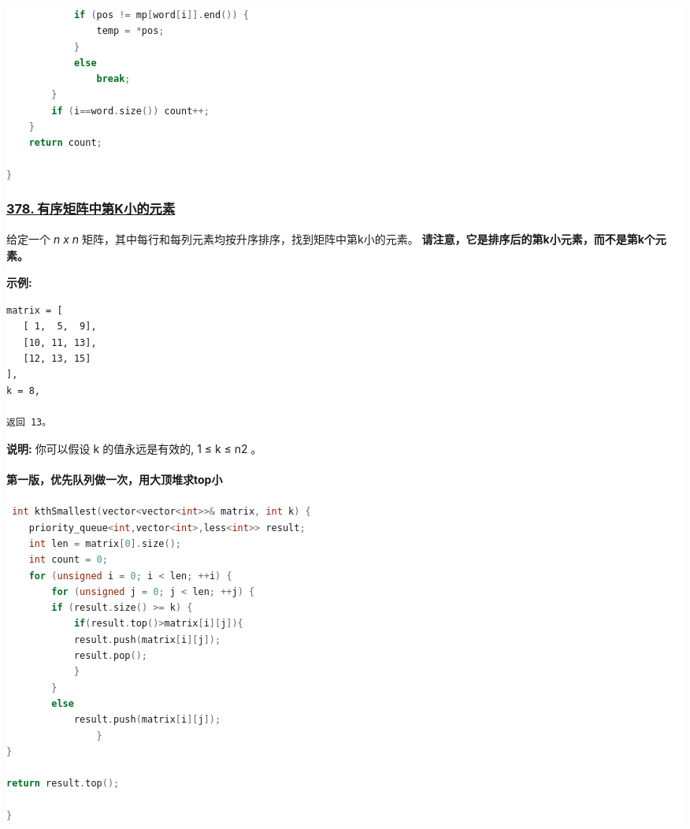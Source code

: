 ```c++
			if (pos != mp[word[i]].end()) {
				temp = *pos;
			}
			else
				break;
		}
		if (i==word.size()) count++;
	}
	return count;

}

```



### [378. 有序矩阵中第K小的元素](https://leetcode-cn.com/problems/kth-smallest-element-in-a-sorted-matrix/)



给定一个 *n x n* 矩阵，其中每行和每列元素均按升序排序，找到矩阵中第k小的元素。
**请注意，它是排序后的第k小元素，而不是第k个元素。**

**示例:**

```
matrix = [
   [ 1,  5,  9],
   [10, 11, 13],
   [12, 13, 15]
],
k = 8,

返回 13。
```

**说明:**
你可以假设 k 的值永远是有效的, 1 ≤ k ≤ n2 。





#### 第一版，优先队列做一次，用大顶堆求top小

~~~C++
 int kthSmallest(vector<vector<int>>& matrix, int k) {
    priority_queue<int,vector<int>,less<int>> result;
	int len = matrix[0].size();
	int count = 0;
	for (unsigned i = 0; i < len; ++i) {
		for (unsigned j = 0; j < len; ++j) {
		if (result.size() >= k) {
            if(result.top()>matrix[i][j]){
			result.push(matrix[i][j]);
			result.pop();
            }
		}
		else
			result.push(matrix[i][j]);
				}
}

return result.top();
    
}
~~~
